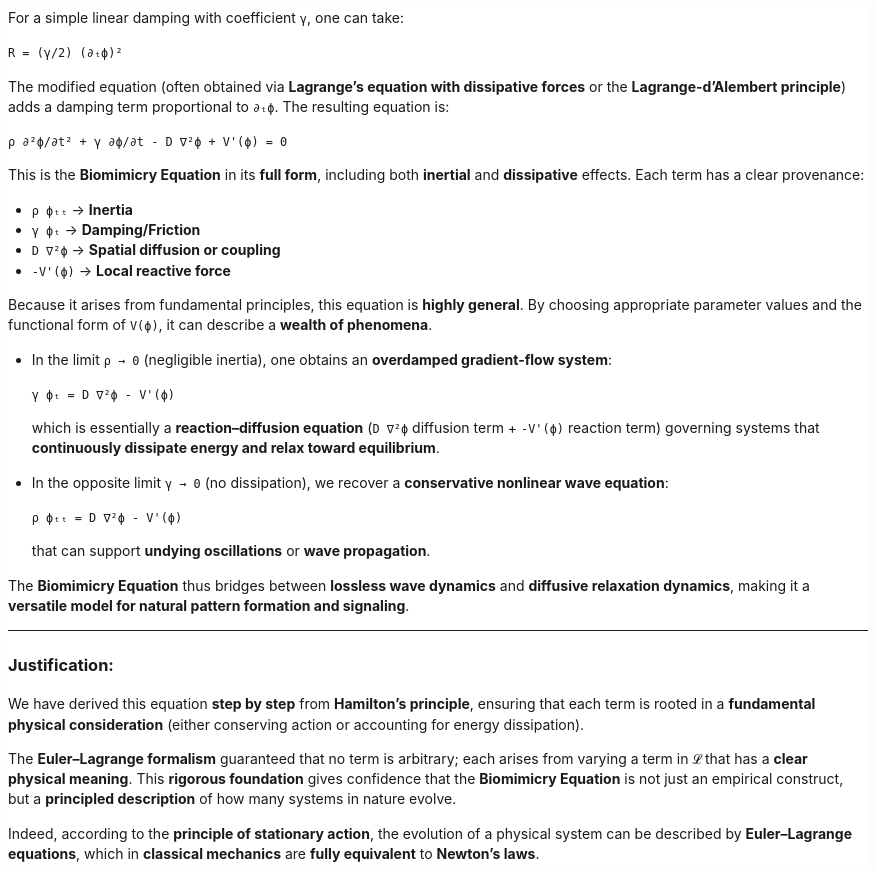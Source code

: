 For a simple linear damping with coefficient `γ`, one can take:  

```
R = (γ/2) (∂ₜϕ)²
```

The modified equation (often obtained via **Lagrange’s equation with dissipative forces** or the **Lagrange-d’Alembert principle**) adds a damping term proportional to `∂ₜϕ`. The resulting equation is:

```
ρ ∂²ϕ/∂t² + γ ∂ϕ/∂t - D ∇²ϕ + V'(ϕ) = 0
```

This is the **Biomimicry Equation** in its **full form**, including both **inertial** and **dissipative** effects. Each term has a clear provenance:

- `ρ ϕₜₜ` → **Inertia**  
- `γ ϕₜ` → **Damping/Friction**  
- `D ∇²ϕ` → **Spatial diffusion or coupling**  
- `-V'(ϕ)` → **Local reactive force**  


Because it arises from fundamental principles, this equation is **highly general**. By choosing appropriate parameter values and the functional form of `V(ϕ)`, it can describe a **wealth of phenomena**.  

- In the limit `ρ → 0` (negligible inertia), one obtains an **overdamped gradient-flow system**:  
  ```
  γ ϕₜ = D ∇²ϕ - V'(ϕ)
  ```
  which is essentially a **reaction–diffusion equation** (`D ∇²ϕ` diffusion term + `-V'(ϕ)` reaction term) governing systems that **continuously dissipate energy and relax toward equilibrium**.  

- In the opposite limit `γ → 0` (no dissipation), we recover a **conservative nonlinear wave equation**:  
  ```
  ρ ϕₜₜ = D ∇²ϕ - V'(ϕ)
  ```
  that can support **undying oscillations** or **wave propagation**.  

The **Biomimicry Equation** thus bridges between **lossless wave dynamics** and **diffusive relaxation dynamics**, making it a **versatile model for natural pattern formation and signaling**.

---

### **Justification:**  
We have derived this equation **step by step** from **Hamilton’s principle**, ensuring that each term is rooted in a **fundamental physical consideration** (either conserving action or accounting for energy dissipation).  

The **Euler–Lagrange formalism** guaranteed that no term is arbitrary; each arises from varying a term in `𝓛` that has a **clear physical meaning**. This **rigorous foundation** gives confidence that the **Biomimicry Equation** is not just an empirical construct, but a **principled description** of how many systems in nature evolve.  

Indeed, according to the **principle of stationary action**, the evolution of a physical system can be described by **Euler–Lagrange equations**, which in **classical mechanics** are **fully equivalent** to **Newton’s laws**.  
